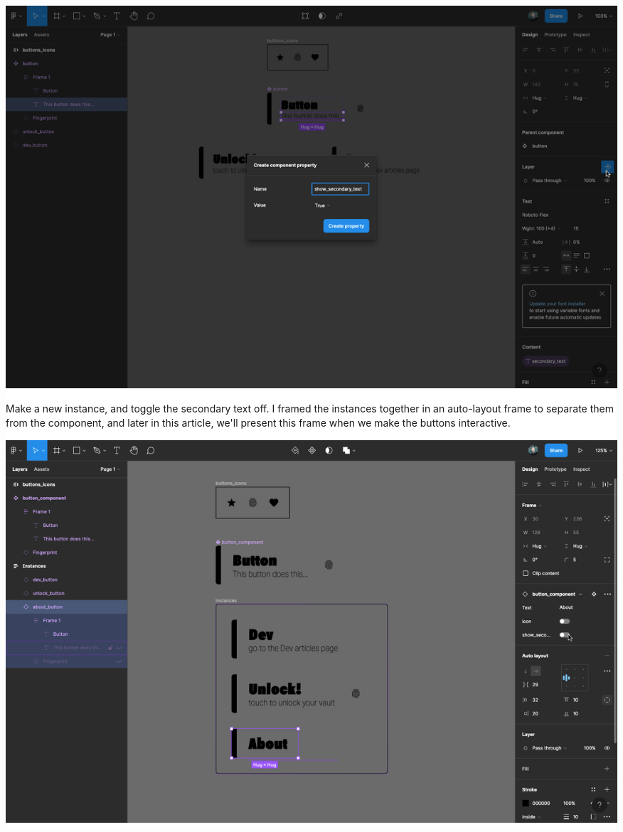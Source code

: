 ![Add a boolean property to your button](/assets/i/v14/Pasted%20image%2020220522104457.png)

Make a new instance, and toggle the secondary text off. I framed the instances together in an auto-layout frame to separate them from the component, and later in this article, we'll present this frame when we make the buttons interactive.

![Toggle layer using a boolean property](/assets/i/v14/Pasted%20image%2020220522105434.png)
